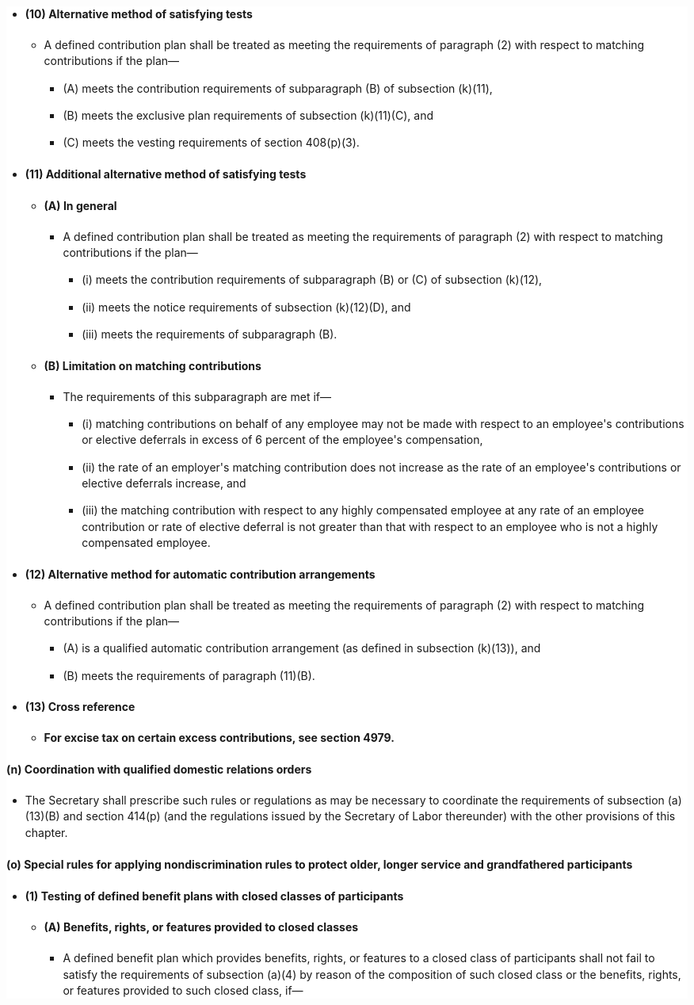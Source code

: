 * #### (10) Alternative method of satisfying tests
  * A defined contribution plan shall be treated as meeting the requirements of paragraph (2) with respect to matching contributions if the plan—

    * (A) meets the contribution requirements of subparagraph (B) of subsection (k)(11),

    * (B) meets the exclusive plan requirements of subsection (k)(11)(C), and

    * (C) meets the vesting requirements of section 408(p)(3).

* #### (11) Additional alternative method of satisfying tests
  * #### (A) In general
    * A defined contribution plan shall be treated as meeting the requirements of paragraph (2) with respect to matching contributions if the plan—

      * (i) meets the contribution requirements of subparagraph (B) or (C) of subsection (k)(12),

      * (ii) meets the notice requirements of subsection (k)(12)(D), and

      * (iii) meets the requirements of subparagraph (B).

  * #### (B) Limitation on matching contributions
    * The requirements of this subparagraph are met if—

      * (i) matching contributions on behalf of any employee may not be made with respect to an employee's contributions or elective deferrals in excess of 6 percent of the employee's compensation,

      * (ii) the rate of an employer's matching contribution does not increase as the rate of an employee's contributions or elective deferrals increase, and

      * (iii) the matching contribution with respect to any highly compensated employee at any rate of an employee contribution or rate of elective deferral is not greater than that with respect to an employee who is not a highly compensated employee.

* #### (12) Alternative method for automatic contribution arrangements
  * A defined contribution plan shall be treated as meeting the requirements of paragraph (2) with respect to matching contributions if the plan—

    * (A) is a qualified automatic contribution arrangement (as defined in subsection (k)(13)), and

    * (B) meets the requirements of paragraph (11)(B).

* #### (13) Cross reference
    *  **For excise tax on certain excess contributions, see section 4979.**

#### (n) Coordination with qualified domestic relations orders
* The Secretary shall prescribe such rules or regulations as may be necessary to coordinate the requirements of subsection (a)(13)(B) and section 414(p) (and the regulations issued by the Secretary of Labor thereunder) with the other provisions of this chapter.

#### (o) Special rules for applying nondiscrimination rules to protect older, longer service and grandfathered participants
* #### (1) Testing of defined benefit plans with closed classes of participants
  * #### (A) Benefits, rights, or features provided to closed classes
    * A defined benefit plan which provides benefits, rights, or features to a closed class of participants shall not fail to satisfy the requirements of subsection (a)(4) by reason of the composition of such closed class or the benefits, rights, or features provided to such closed class, if—
